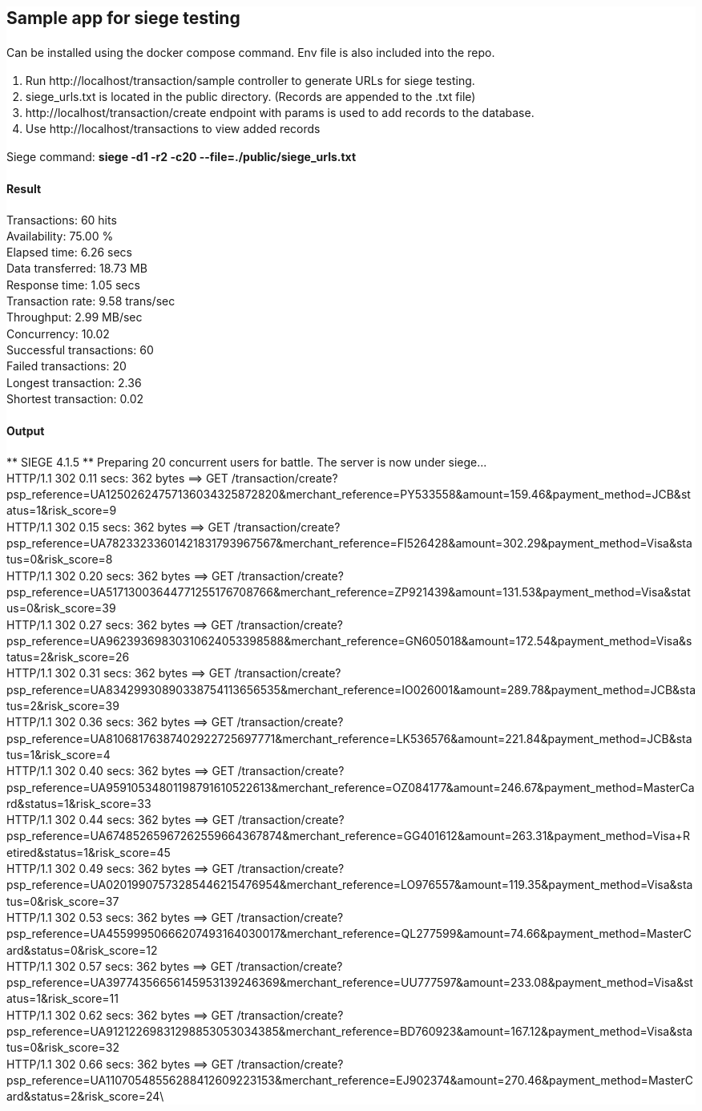 
## Sample app for siege testing

Can be installed using the docker compose command. Env file is also included into the repo. 

1. Run http://localhost/transaction/sample controller to generate URLs for siege testing.
2. siege_urls.txt is located in the public directory. (Records are appended to the .txt file)
3. http://localhost/transaction/create endpoint with params is used to add records to the database. 
4. Use http://localhost/transactions to view added records

Siege command: 
**siege -d1 -r2 -c20 --file=./public/siege_urls.txt**

#### Result

Transactions:		          60 hits\
Availability:		       75.00 %\
Elapsed time:		        6.26 secs\
Data transferred:	       18.73 MB\
Response time:		        1.05 secs\
Transaction rate:	        9.58 trans/sec\
Throughput:		        2.99 MB/sec\
Concurrency:		       10.02\
Successful transactions:          60\
Failed transactions:	          20\
Longest transaction:	        2.36\
Shortest transaction:	        0.02

#### Output

** SIEGE 4.1.5
** Preparing 20 concurrent users for battle.
The server is now under siege...\
HTTP/1.1 302     0.11 secs:     362 bytes ==> GET  /transaction/create?psp_reference=UA12502624757136034325872820&merchant_reference=PY533558&amount=159.46&payment_method=JCB&status=1&risk_score=9\
HTTP/1.1 302     0.15 secs:     362 bytes ==> GET  /transaction/create?psp_reference=UA78233233601421831793967567&merchant_reference=FI526428&amount=302.29&payment_method=Visa&status=0&risk_score=8\
HTTP/1.1 302     0.20 secs:     362 bytes ==> GET  /transaction/create?psp_reference=UA51713003644771255176708766&merchant_reference=ZP921439&amount=131.53&payment_method=Visa&status=0&risk_score=39\
HTTP/1.1 302     0.27 secs:     362 bytes ==> GET  /transaction/create?psp_reference=UA96239369830310624053398588&merchant_reference=GN605018&amount=172.54&payment_method=Visa&status=2&risk_score=26\
HTTP/1.1 302     0.31 secs:     362 bytes ==> GET  /transaction/create?psp_reference=UA83429930890338754113656535&merchant_reference=IO026001&amount=289.78&payment_method=JCB&status=2&risk_score=39\
HTTP/1.1 302     0.36 secs:     362 bytes ==> GET  /transaction/create?psp_reference=UA81068176387402922725697771&merchant_reference=LK536576&amount=221.84&payment_method=JCB&status=1&risk_score=4\
HTTP/1.1 302     0.40 secs:     362 bytes ==> GET  /transaction/create?psp_reference=UA95910534801198791610522613&merchant_reference=OZ084177&amount=246.67&payment_method=MasterCard&status=1&risk_score=33\
HTTP/1.1 302     0.44 secs:     362 bytes ==> GET  /transaction/create?psp_reference=UA67485265967262559664367874&merchant_reference=GG401612&amount=263.31&payment_method=Visa+Retired&status=1&risk_score=45\
HTTP/1.1 302     0.49 secs:     362 bytes ==> GET  /transaction/create?psp_reference=UA02019907573285446215476954&merchant_reference=LO976557&amount=119.35&payment_method=Visa&status=0&risk_score=37\
HTTP/1.1 302     0.53 secs:     362 bytes ==> GET  /transaction/create?psp_reference=UA45599950666207493164030017&merchant_reference=QL277599&amount=74.66&payment_method=MasterCard&status=0&risk_score=12\
HTTP/1.1 302     0.57 secs:     362 bytes ==> GET  /transaction/create?psp_reference=UA39774356656145953139246369&merchant_reference=UU777597&amount=233.08&payment_method=Visa&status=1&risk_score=11\
HTTP/1.1 302     0.62 secs:     362 bytes ==> GET  /transaction/create?psp_reference=UA91212269831298853053034385&merchant_reference=BD760923&amount=167.12&payment_method=Visa&status=0&risk_score=32\
HTTP/1.1 302     0.66 secs:     362 bytes ==> GET  /transaction/create?psp_reference=UA11070548556288412609223153&merchant_reference=EJ902374&amount=270.46&payment_method=MasterCard&status=2&risk_score=24\